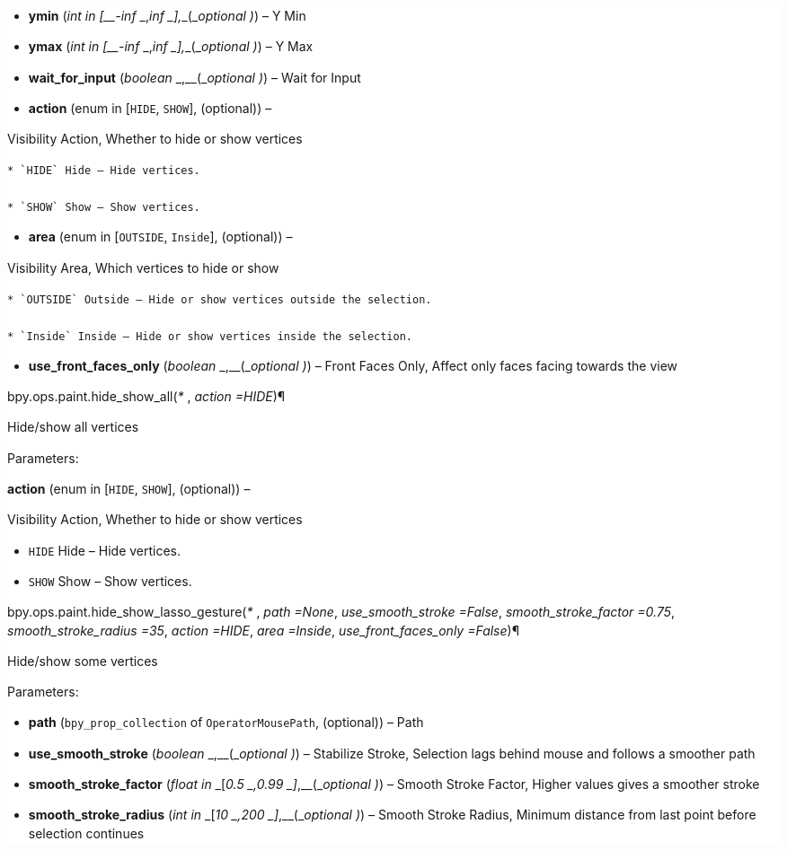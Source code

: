   * **ymin** (_int in_ _[__-inf_ _,__inf_ _]__,__(__optional_ _)_) – Y Min

  * **ymax** (_int in_ _[__-inf_ _,__inf_ _]__,__(__optional_ _)_) – Y Max

  * **wait_for_input** (_boolean_ _,__(__optional_ _)_) – Wait for Input

  * **action** (enum in [`HIDE`, `SHOW`], (optional)) – 

Visibility Action, Whether to hide or show vertices

    * `HIDE` Hide – Hide vertices.

    * `SHOW` Show – Show vertices.

  * **area** (enum in [`OUTSIDE`, `Inside`], (optional)) – 

Visibility Area, Which vertices to hide or show

    * `OUTSIDE` Outside – Hide or show vertices outside the selection.

    * `Inside` Inside – Hide or show vertices inside the selection.

  * **use_front_faces_only** (_boolean_ _,__(__optional_ _)_) – Front Faces Only, Affect only faces facing towards the view

bpy.ops.paint.hide_show_all(_*_ , _action =HIDE_)¶

    

Hide/show all vertices

Parameters:

    

**action** (enum in [`HIDE`, `SHOW`], (optional)) –

Visibility Action, Whether to hide or show vertices

  * `HIDE` Hide – Hide vertices.

  * `SHOW` Show – Show vertices.

bpy.ops.paint.hide_show_lasso_gesture(_*_ , _path =None_, _use_smooth_stroke
=False_, _smooth_stroke_factor =0.75_, _smooth_stroke_radius =35_, _action
=HIDE_, _area =Inside_, _use_front_faces_only =False_)¶

    

Hide/show some vertices

Parameters:

    

  * **path** (`bpy_prop_collection` of `OperatorMousePath`, (optional)) – Path

  * **use_smooth_stroke** (_boolean_ _,__(__optional_ _)_) – Stabilize Stroke, Selection lags behind mouse and follows a smoother path

  * **smooth_stroke_factor** (_float in_ _[__0.5_ _,__0.99_ _]__,__(__optional_ _)_) – Smooth Stroke Factor, Higher values gives a smoother stroke

  * **smooth_stroke_radius** (_int in_ _[__10_ _,__200_ _]__,__(__optional_ _)_) – Smooth Stroke Radius, Minimum distance from last point before selection continues
